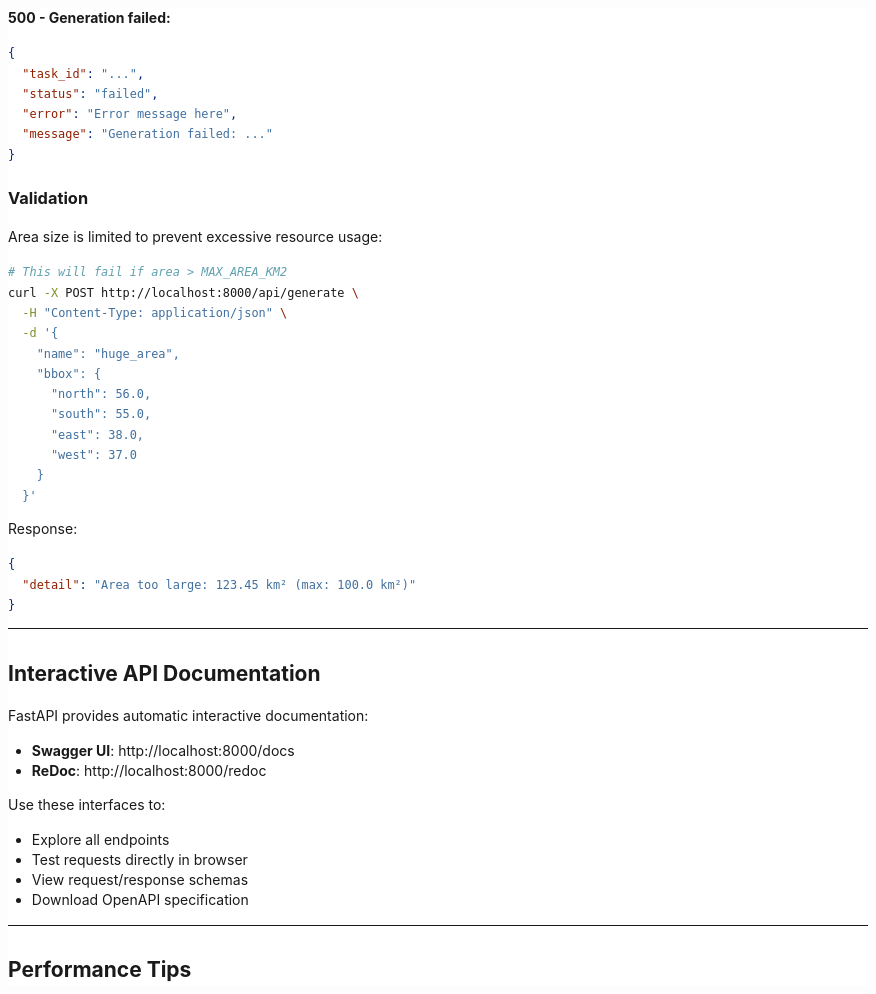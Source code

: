 **500 - Generation failed:**
```json
{
  "task_id": "...",
  "status": "failed",
  "error": "Error message here",
  "message": "Generation failed: ..."
}
```

### Validation

Area size is limited to prevent excessive resource usage:

```bash
# This will fail if area > MAX_AREA_KM2
curl -X POST http://localhost:8000/api/generate \
  -H "Content-Type: application/json" \
  -d '{
    "name": "huge_area",
    "bbox": {
      "north": 56.0,
      "south": 55.0,
      "east": 38.0,
      "west": 37.0
    }
  }'
```

Response:
```json
{
  "detail": "Area too large: 123.45 km² (max: 100.0 km²)"
}
```

---

## Interactive API Documentation

FastAPI provides automatic interactive documentation:

- **Swagger UI**: http://localhost:8000/docs
- **ReDoc**: http://localhost:8000/redoc

Use these interfaces to:
- Explore all endpoints
- Test requests directly in browser
- View request/response schemas
- Download OpenAPI specification

---

## Performance Tips
